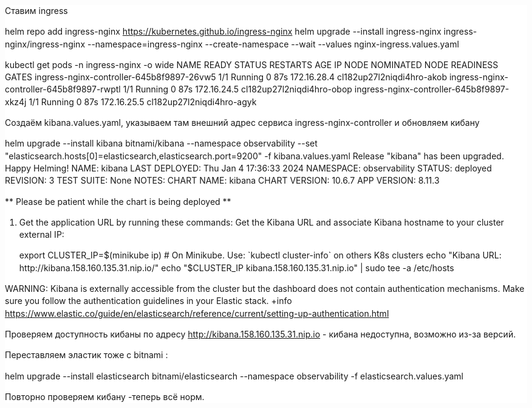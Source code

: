Ставим ingress

helm repo add ingress-nginx https://kubernetes.github.io/ingress-nginx
helm upgrade --install ingress-nginx ingress-nginx/ingress-nginx  --namespace=ingress-nginx --create-namespace --wait --values nginx-ingress.values.yaml

kubectl get pods -n ingress-nginx -o wide
NAME                                        READY   STATUS    RESTARTS   AGE   IP            NODE                        NOMINATED NODE   READINESS GATES
ingress-nginx-controller-645b8f9897-26vw5   1/1     Running   0          87s   172.16.28.4   cl182up27l2niqdi4hro-akob   <none>           <none>
ingress-nginx-controller-645b8f9897-rwptl   1/1     Running   0          87s   172.16.24.5   cl182up27l2niqdi4hro-obop   <none>           <none>
ingress-nginx-controller-645b8f9897-xkz4j   1/1     Running   0          87s   172.16.25.5   cl182up27l2niqdi4hro-agyk   <none>           <none>

Создаём kibana.values.yaml, указываем там внешний  адрес сервиса ingress-nginx-controller и обновляем кибану

helm upgrade --install kibana bitnami/kibana --namespace observability --set "elasticsearch.hosts[0]=elasticsearch,elasticsearch.port=9200" -f kibana.values.yaml
Release "kibana" has been upgraded. Happy Helming!
NAME: kibana
LAST DEPLOYED: Thu Jan  4 17:36:33 2024
NAMESPACE: observability
STATUS: deployed
REVISION: 3
TEST SUITE: None
NOTES:
CHART NAME: kibana
CHART VERSION: 10.6.7
APP VERSION: 8.11.3

** Please be patient while the chart is being deployed **

1. Get the application URL by running these commands:
  Get the Kibana URL and associate Kibana hostname to your cluster external IP:

   export CLUSTER_IP=$(minikube ip) # On Minikube. Use: `kubectl cluster-info` on others K8s clusters
   echo "Kibana URL: http://kibana.158.160.135.31.nip.io/"
   echo "$CLUSTER_IP  kibana.158.160.135.31.nip.io" | sudo tee -a /etc/hosts

WARNING: Kibana is externally accessible from the cluster but the dashboard does not contain authentication mechanisms. Make sure you follow the authentication guidelines in your Elastic stack.
+info https://www.elastic.co/guide/en/elasticsearch/reference/current/setting-up-authentication.html

Проверяем доступность кибаны по адресу http://kibana.158.160.135.31.nip.io - кибана недоступна, возможно из-за версий.

Переставляем эластик тоже с  bitnami :

helm upgrade --install elasticsearch bitnami/elasticsearch --namespace observability -f elasticsearch.values.yaml 

Повторно проверяем кибану -теперь всё норм.
